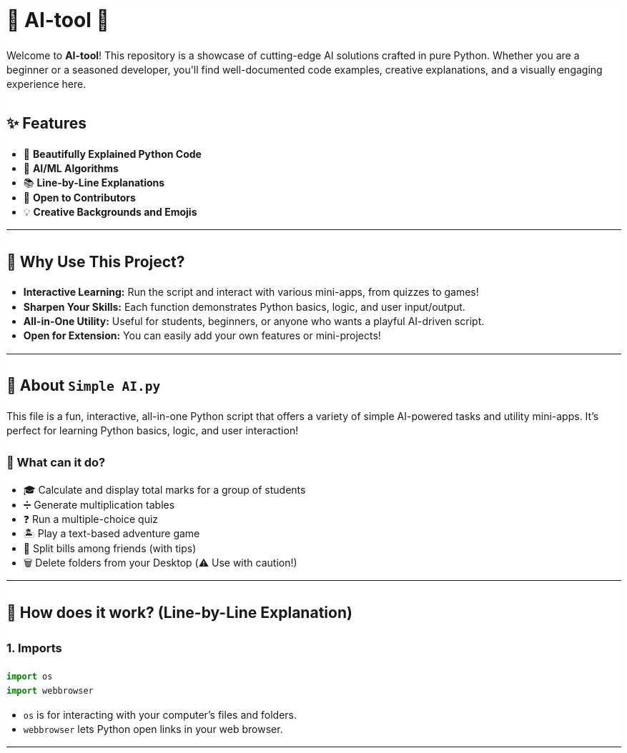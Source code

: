 # 🌟 AI-tool 🤖

Welcome to **AI-tool**! This repository is a showcase of cutting-edge AI solutions crafted in pure Python. Whether you are a beginner or a seasoned developer, you'll find well-documented code examples, creative explanations, and a visually engaging experience here.



## ✨ Features

- 🌈 **Beautifully Explained Python Code**  
- 🧠 **AI/ML Algorithms**  
- 📚 **Line-by-Line Explanations**  
- 🤝 **Open to Contributors**  
- 💡 **Creative Backgrounds and Emojis**  

---

## 🚀 Why Use This Project?

- **Interactive Learning:** Run the script and interact with various mini-apps, from quizzes to games!  
- **Sharpen Your Skills:** Each function demonstrates Python basics, logic, and user input/output.  
- **All-in-One Utility:** Useful for students, beginners, or anyone who wants a playful AI-driven script.  
- **Open for Extension:** You can easily add your own features or mini-projects!

---

## 🧠 About `Simple AI.py`

This file is a fun, interactive, all-in-one Python script that offers a variety of simple AI-powered tasks and utility mini-apps. It’s perfect for learning Python basics, logic, and user interaction!

### 📝 What can it do?

- 🎓 Calculate and display total marks for a group of students
- ➗ Generate multiplication tables
- ❓ Run a multiple-choice quiz
- 🏝️ Play a text-based adventure game
- 💸 Split bills among friends (with tips)
- 🗑️ Delete folders from your Desktop (⚠️ Use with caution!)

---

## 📜 How does it work? (Line-by-Line Explanation)

### 1. Imports

```python
import os
import webbrowser
```
- `os` is for interacting with your computer’s files and folders.
- `webbrowser` lets Python open links in your web browser.

---